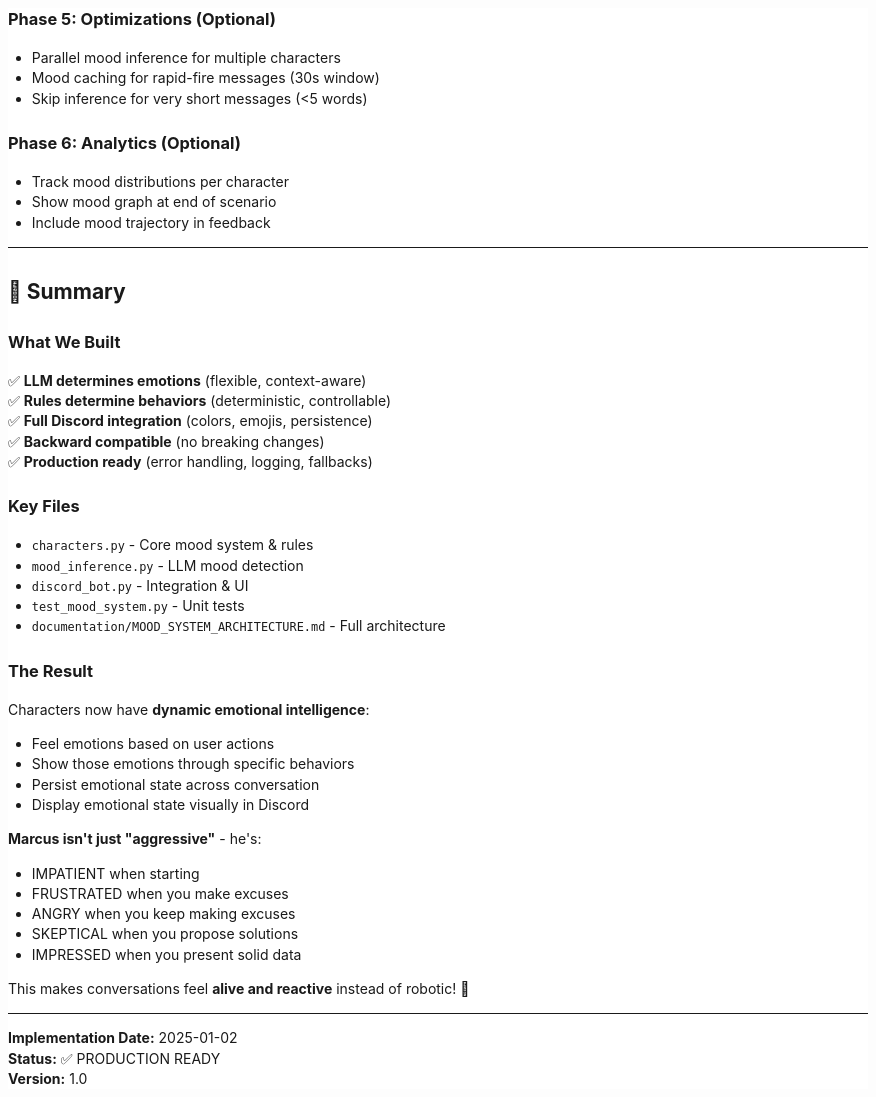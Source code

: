 ### Phase 5: Optimizations (Optional)

- Parallel mood inference for multiple characters
- Mood caching for rapid-fire messages (30s window)
- Skip inference for very short messages (<5 words)

### Phase 6: Analytics (Optional)

- Track mood distributions per character
- Show mood graph at end of scenario
- Include mood trajectory in feedback

---

## 📝 Summary

### What We Built

✅ **LLM determines emotions** (flexible, context-aware)  
✅ **Rules determine behaviors** (deterministic, controllable)  
✅ **Full Discord integration** (colors, emojis, persistence)  
✅ **Backward compatible** (no breaking changes)  
✅ **Production ready** (error handling, logging, fallbacks)

### Key Files

- `characters.py` - Core mood system & rules
- `mood_inference.py` - LLM mood detection
- `discord_bot.py` - Integration & UI
- `test_mood_system.py` - Unit tests
- `documentation/MOOD_SYSTEM_ARCHITECTURE.md` - Full architecture

### The Result

Characters now have **dynamic emotional intelligence**:
- Feel emotions based on user actions
- Show those emotions through specific behaviors
- Persist emotional state across conversation
- Display emotional state visually in Discord

**Marcus isn't just "aggressive"** - he's:
- IMPATIENT when starting
- FRUSTRATED when you make excuses
- ANGRY when you keep making excuses
- SKEPTICAL when you propose solutions
- IMPRESSED when you present solid data

This makes conversations feel **alive and reactive** instead of robotic! 🎉

---

**Implementation Date:** 2025-01-02  
**Status:** ✅ PRODUCTION READY  
**Version:** 1.0

